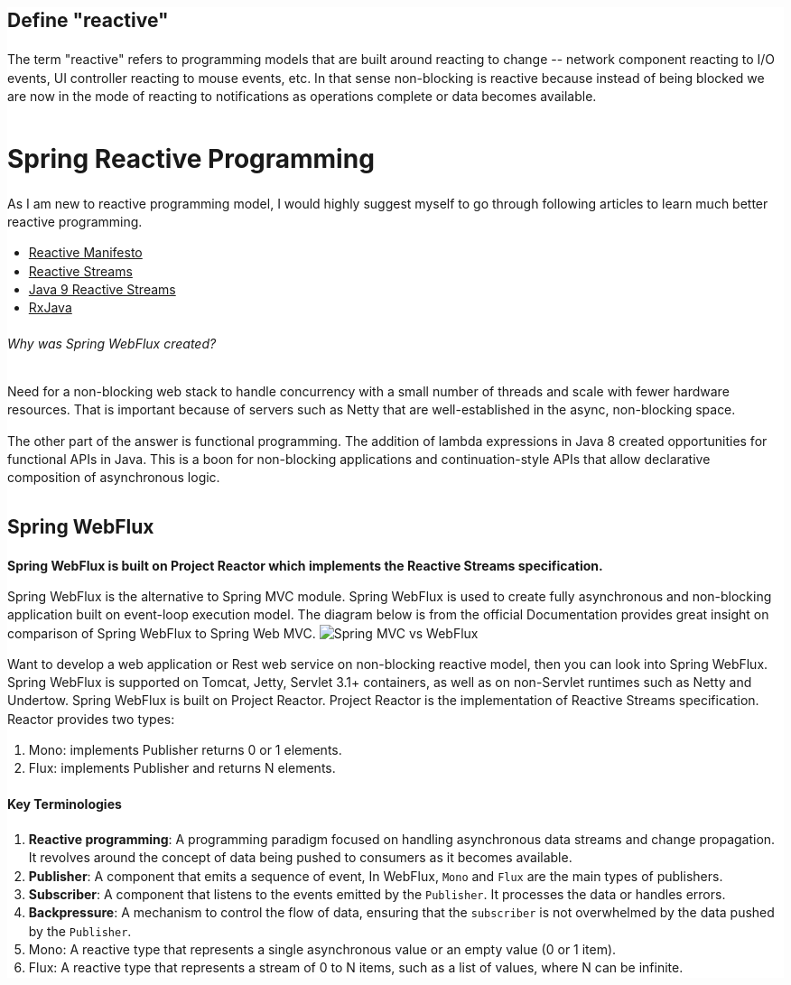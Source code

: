 ## Define "reactive"
The term "reactive" refers to programming models that are built around reacting to change -- network component reacting to I/O events, UI controller reacting to mouse events, etc. In that sense non-blocking is reactive because instead of being blocked we are now in the mode of reacting to notifications as operations complete or data becomes available.
# Spring Reactive Programming
As I am new to reactive programming model, I would highly suggest myself to go through following articles to learn much better reactive programming.
- [Reactive Manifesto](https://www.reactivemanifesto.org/)
-  [Reactive Streams](https://www.reactive-streams.org/)
- [Java 9 Reactive Streams](https://www.reactive-streams.org/)
- [RxJava](https://www.digitalocean.com/community/tutorials/rxjava-tutorial)

###### *Why was Spring WebFlux created?*
Need for a non-blocking web stack to handle concurrency with a small number of threads and scale with fewer hardware resources.
That is important because of servers such as Netty that are well-established in the async, non-blocking space.

The other part of the answer is functional programming.
The addition of lambda expressions in Java 8 created opportunities for functional APIs in Java. This is a boon for non-blocking applications and continuation-style APIs that allow declarative composition of asynchronous logic.

## Spring WebFlux
**Spring WebFlux is built on Project Reactor which implements the Reactive Streams specification.**

Spring WebFlux is the alternative to Spring MVC module. Spring WebFlux is used to create fully asynchronous and non-blocking application built on event-loop execution model. The diagram below is from the official Documentation provides great insight on comparison of Spring WebFlux to Spring Web MVC.
![Spring MVC vs WebFlux](https://journaldev.nyc3.cdn.digitaloceanspaces.com/2018/05/spring-mvc-and-webflux.png)

Want to develop a web application or Rest web service on non-blocking reactive model, then you can look into Spring WebFlux. Spring WebFlux is supported on Tomcat, Jetty, Servlet 3.1+ containers, as well as on non-Servlet runtimes such as Netty and Undertow. Spring WebFlux is built on Project Reactor. Project Reactor is the implementation of Reactive Streams specification. Reactor provides two types:
1. Mono: implements Publisher returns 0 or 1 elements.
2. Flux: implements Publisher and returns N elements.
#### Key Terminologies
1. **Reactive programming**: A programming paradigm focused on handling asynchronous data streams and change propagation. It revolves around the concept of data being pushed to consumers as it becomes available.
2. **Publisher**: A component that emits a sequence of event, In WebFlux, `Mono` and `Flux` are the main types of publishers.
3. **Subscriber**: A component that listens to the events emitted by the `Publisher`. It processes the data or handles errors.
4. **Backpressure**: A mechanism to control the flow of data, ensuring that the `subscriber` is not overwhelmed by the data pushed by the `Publisher`.
5. Mono: A reactive type that represents a single asynchronous value or an empty value (0 or 1 item).
6. Flux: A reactive type that represents a stream of 0 to N items, such as a list of values, where N can be infinite.
